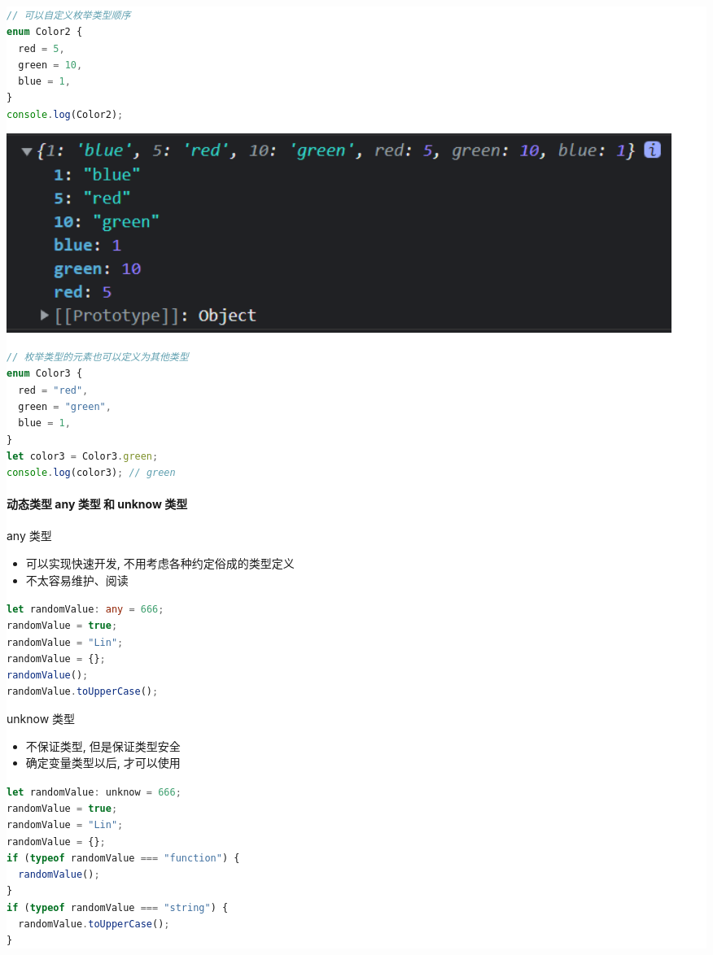 ```typescript
// 可以自定义枚举类型顺序
enum Color2 {
  red = 5,
  green = 10,
  blue = 1,
}
console.log(Color2);
```

<img src="../../public/image-20230211184857316-1676112565228-12.png" alt="image-20230211184857316" style="zoom:120%;" />

```typescript
// 枚举类型的元素也可以定义为其他类型
enum Color3 {
  red = "red",
  green = "green",
  blue = 1,
}
let color3 = Color3.green;
console.log(color3); // green
```

#### 动态类型 any 类型 和 unknow 类型

any 类型

- 可以实现快速开发, 不用考虑各种约定俗成的类型定义
- 不太容易维护、阅读

```typescript
let randomValue: any = 666;
randomValue = true;
randomValue = "Lin";
randomValue = {};
randomValue();
randomValue.toUpperCase();
```

unknow 类型

- 不保证类型, 但是保证类型安全
- 确定变量类型以后, 才可以使用

```typescript
let randomValue: unknow = 666;
randomValue = true;
randomValue = "Lin";
randomValue = {};
if (typeof randomValue === "function") {
  randomValue();
}
if (typeof randomValue === "string") {
  randomValue.toUpperCase();
}
```
